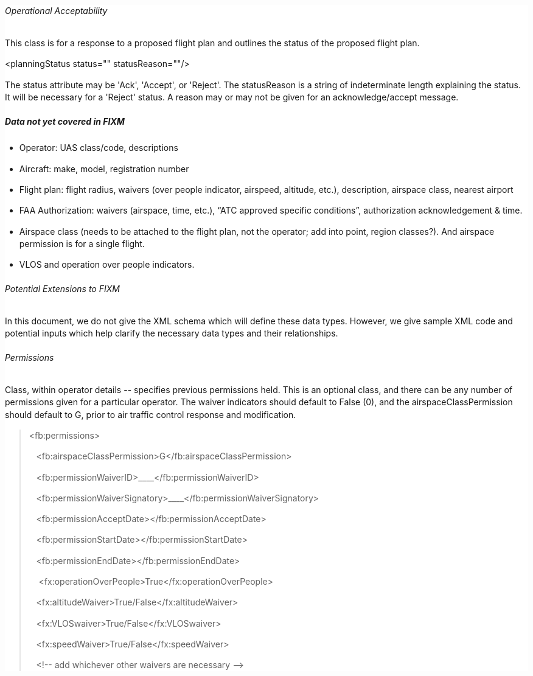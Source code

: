 ###### Operational Acceptability

This class is for a response to a proposed flight plan and outlines the
status of the proposed flight plan.

&lt;planningStatus status="" statusReason=""/&gt;

The status attribute may be 'Ack', 'Accept', or 'Reject'. The
statusReason is a string of indeterminate length explaining the status.
It will be necessary for a 'Reject' status. A reason may or may not be
given for an acknowledge/accept message.

##### Data not yet covered in FIXM

-   Operator: UAS class/code, descriptions

-   Aircraft: make, model, registration number

-   Flight plan: flight radius, waivers (over people indicator,
    airspeed, altitude, etc.), description, airspace class, nearest
    airport

-   FAA Authorization: waivers (airspace, time, etc.), “ATC approved
    specific conditions”, authorization acknowledgement & time.

-   Airspace class (needs to be attached to the flight plan, not the
    operator; add into point, region classes?). And airspace permission
    is for a single flight. 

-   VLOS and operation over people indicators.

###### Potential Extensions to FIXM

In this document, we do not give the XML schema which will define these
data types. However, we give sample XML code and potential inputs which
help clarify the necessary data types and their relationships.

###### Permissions

Class, within operator details -- specifies previous permissions held.
This is an optional class, and there can be any number of permissions
given for a particular operator. The waiver indicators should default to
False (0), and the airspaceClassPermission should default to G, prior to
air traffic control response and modification.

> &lt;fb:permissions&gt;
>
>    &lt;fb:airspaceClassPermission&gt;G&lt;/fb:airspaceClassPermission&gt;
>
>    &lt;fb:permissionWaiverID&gt;\_\_\_\_&lt;/fb:permissionWaiverID&gt;
>
>    &lt;fb:permissionWaiverSignatory&gt;\_\_\_\_&lt;/fb:permissionWaiverSignatory&gt;
>
>    &lt;fb:permissionAcceptDate&gt;&lt;/fb:permissionAcceptDate&gt;
>
>    &lt;fb:permissionStartDate&gt;&lt;/fb:permissionStartDate&gt;
>
>    &lt;fb:permissionEndDate&gt;&lt;/fb:permissionEndDate&gt;
>
>     &lt;fx:operationOverPeople&gt;True&lt;/fx:operationOverPeople&gt;
>
>    &lt;fx:altitudeWaiver&gt;True/False&lt;/fx:altitudeWaiver&gt;
>
>    &lt;fx:VLOSwaiver&gt;True/False&lt;/fx:VLOSwaiver&gt;
>
>    &lt;fx:speedWaiver&gt;True/False&lt;/fx:speedWaiver&gt;
>
>    &lt;!-- add whichever other waivers are necessary --&gt;
>
